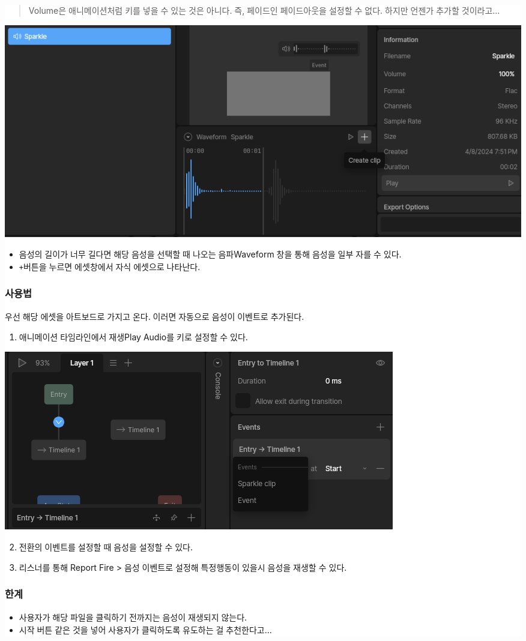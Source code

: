 > Volume은 애니메이션처럼 키를 넣을 수 있는 것은 아니다. 즉, 페이드인 페이드아웃을 설정할 수 없다. 하지만 언젠가 추가할 것이라고...

![](img/rive_ch7/waveform.png)

- 음성의 길이가 너무 길다면 해당 음성을 선택할 때 나오는 음파Waveform 창을 통해 음성을 일부 자를 수 있다.
- `+`버튼을 누르면 에셋창에서 자식 에셋으로 나타난다.

### 사용법

우선 해당 에셋을 아트보드로 가지고 온다. 이러면 자동으로 음성이 이벤트로 추가된다.

1. 애니메이션 타임라인에서 재생Play Audio를 키로 설정할 수 있다.

![](img/rive_ch7/event_audio.png)

2. 전환의 이벤트를 설정할 때 음성을 설정할 수 있다.

3. 리스너를 통해 Report Fire > 음성 이벤트로 설정해 특정행동이 있을시 음성을 재생할 수 있다.

### 한계

- 사용자가 해당 파일을 클릭하기 전까지는 음성이 재생되지 않는다.
- 시작 버튼 같은 것을 넣어 사용자가 클릭하도록 유도하는 걸 추천한다고...

